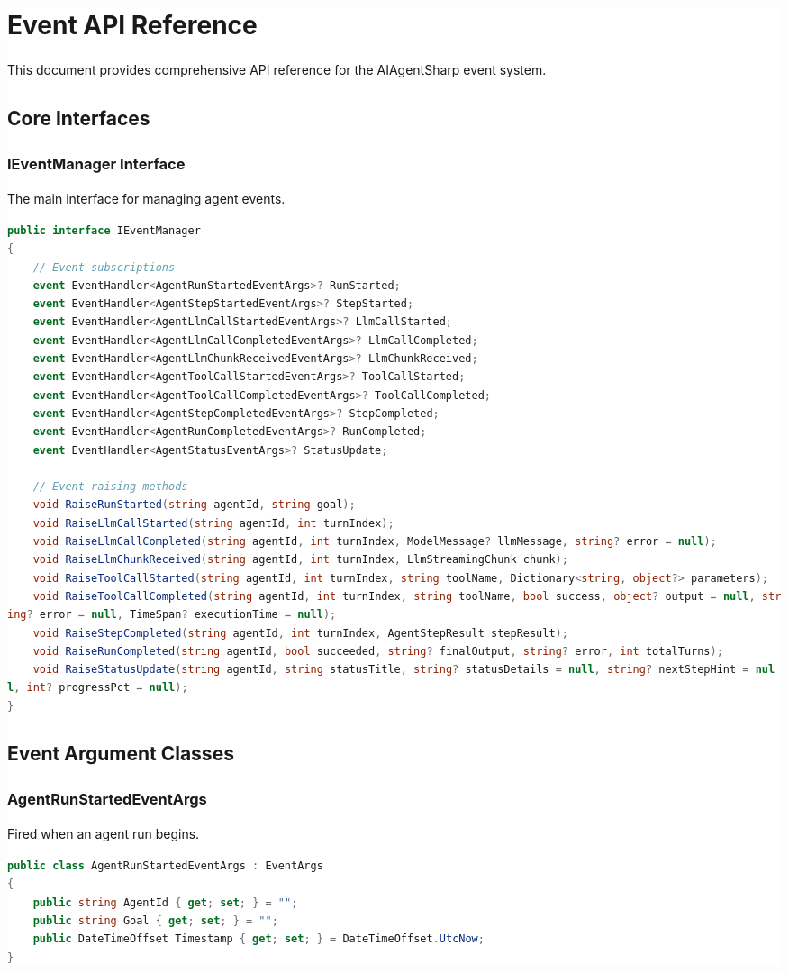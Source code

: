 # Event API Reference

This document provides comprehensive API reference for the AIAgentSharp event system.

## Core Interfaces

### IEventManager Interface

The main interface for managing agent events.

```csharp
public interface IEventManager
{
    // Event subscriptions
    event EventHandler<AgentRunStartedEventArgs>? RunStarted;
    event EventHandler<AgentStepStartedEventArgs>? StepStarted;
    event EventHandler<AgentLlmCallStartedEventArgs>? LlmCallStarted;
    event EventHandler<AgentLlmCallCompletedEventArgs>? LlmCallCompleted;
    event EventHandler<AgentLlmChunkReceivedEventArgs>? LlmChunkReceived;
    event EventHandler<AgentToolCallStartedEventArgs>? ToolCallStarted;
    event EventHandler<AgentToolCallCompletedEventArgs>? ToolCallCompleted;
    event EventHandler<AgentStepCompletedEventArgs>? StepCompleted;
    event EventHandler<AgentRunCompletedEventArgs>? RunCompleted;
    event EventHandler<AgentStatusEventArgs>? StatusUpdate;

    // Event raising methods
    void RaiseRunStarted(string agentId, string goal);
    void RaiseLlmCallStarted(string agentId, int turnIndex);
    void RaiseLlmCallCompleted(string agentId, int turnIndex, ModelMessage? llmMessage, string? error = null);
    void RaiseLlmChunkReceived(string agentId, int turnIndex, LlmStreamingChunk chunk);
    void RaiseToolCallStarted(string agentId, int turnIndex, string toolName, Dictionary<string, object?> parameters);
    void RaiseToolCallCompleted(string agentId, int turnIndex, string toolName, bool success, object? output = null, string? error = null, TimeSpan? executionTime = null);
    void RaiseStepCompleted(string agentId, int turnIndex, AgentStepResult stepResult);
    void RaiseRunCompleted(string agentId, bool succeeded, string? finalOutput, string? error, int totalTurns);
    void RaiseStatusUpdate(string agentId, string statusTitle, string? statusDetails = null, string? nextStepHint = null, int? progressPct = null);
}
```

## Event Argument Classes

### AgentRunStartedEventArgs

Fired when an agent run begins.

```csharp
public class AgentRunStartedEventArgs : EventArgs
{
    public string AgentId { get; set; } = "";
    public string Goal { get; set; } = "";
    public DateTimeOffset Timestamp { get; set; } = DateTimeOffset.UtcNow;
}
```
